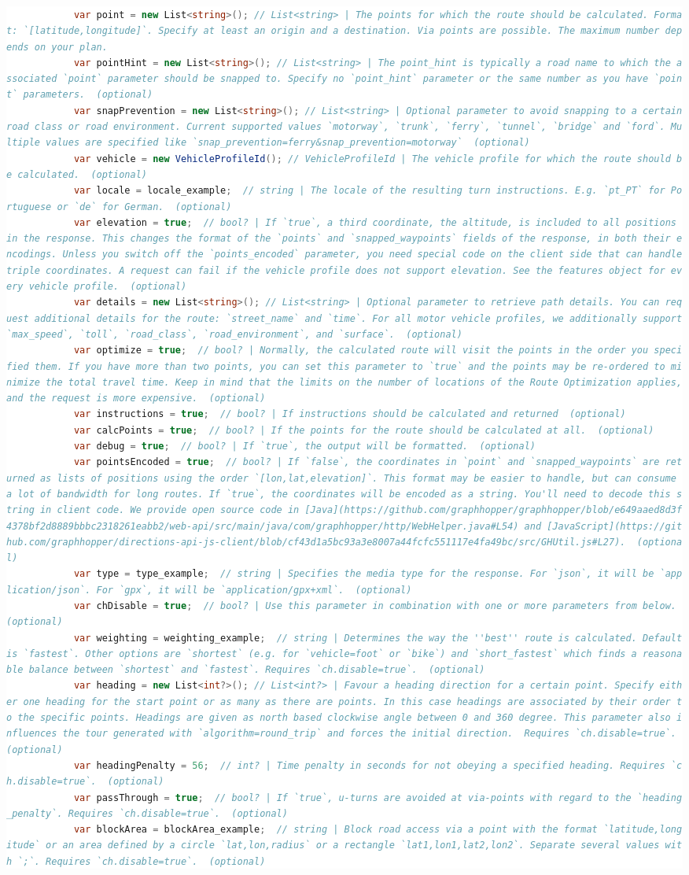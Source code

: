 ```csharp
            var point = new List<string>(); // List<string> | The points for which the route should be calculated. Format: `[latitude,longitude]`. Specify at least an origin and a destination. Via points are possible. The maximum number depends on your plan. 
            var pointHint = new List<string>(); // List<string> | The point_hint is typically a road name to which the associated `point` parameter should be snapped to. Specify no `point_hint` parameter or the same number as you have `point` parameters.  (optional) 
            var snapPrevention = new List<string>(); // List<string> | Optional parameter to avoid snapping to a certain road class or road environment. Current supported values `motorway`, `trunk`, `ferry`, `tunnel`, `bridge` and `ford`. Multiple values are specified like `snap_prevention=ferry&snap_prevention=motorway`  (optional) 
            var vehicle = new VehicleProfileId(); // VehicleProfileId | The vehicle profile for which the route should be calculated.  (optional) 
            var locale = locale_example;  // string | The locale of the resulting turn instructions. E.g. `pt_PT` for Portuguese or `de` for German.  (optional) 
            var elevation = true;  // bool? | If `true`, a third coordinate, the altitude, is included to all positions in the response. This changes the format of the `points` and `snapped_waypoints` fields of the response, in both their encodings. Unless you switch off the `points_encoded` parameter, you need special code on the client side that can handle triple coordinates. A request can fail if the vehicle profile does not support elevation. See the features object for every vehicle profile.  (optional) 
            var details = new List<string>(); // List<string> | Optional parameter to retrieve path details. You can request additional details for the route: `street_name` and `time`. For all motor vehicle profiles, we additionally support `max_speed`, `toll`, `road_class`, `road_environment`, and `surface`.  (optional) 
            var optimize = true;  // bool? | Normally, the calculated route will visit the points in the order you specified them. If you have more than two points, you can set this parameter to `true` and the points may be re-ordered to minimize the total travel time. Keep in mind that the limits on the number of locations of the Route Optimization applies, and the request is more expensive.  (optional) 
            var instructions = true;  // bool? | If instructions should be calculated and returned  (optional) 
            var calcPoints = true;  // bool? | If the points for the route should be calculated at all.  (optional) 
            var debug = true;  // bool? | If `true`, the output will be formatted.  (optional) 
            var pointsEncoded = true;  // bool? | If `false`, the coordinates in `point` and `snapped_waypoints` are returned as lists of positions using the order `[lon,lat,elevation]`. This format may be easier to handle, but can consume a lot of bandwidth for long routes. If `true`, the coordinates will be encoded as a string. You'll need to decode this string in client code. We provide open source code in [Java](https://github.com/graphhopper/graphhopper/blob/e649aaed8d3f4378bf2d8889bbbc2318261eabb2/web-api/src/main/java/com/graphhopper/http/WebHelper.java#L54) and [JavaScript](https://github.com/graphhopper/directions-api-js-client/blob/cf43d1a5bc93a3e8007a44fcfc551117e4fa49bc/src/GHUtil.js#L27).  (optional) 
            var type = type_example;  // string | Specifies the media type for the response. For `json`, it will be `application/json`. For `gpx`, it will be `application/gpx+xml`.  (optional) 
            var chDisable = true;  // bool? | Use this parameter in combination with one or more parameters from below.  (optional) 
            var weighting = weighting_example;  // string | Determines the way the ''best'' route is calculated. Default is `fastest`. Other options are `shortest` (e.g. for `vehicle=foot` or `bike`) and `short_fastest` which finds a reasonable balance between `shortest` and `fastest`. Requires `ch.disable=true`.  (optional) 
            var heading = new List<int?>(); // List<int?> | Favour a heading direction for a certain point. Specify either one heading for the start point or as many as there are points. In this case headings are associated by their order to the specific points. Headings are given as north based clockwise angle between 0 and 360 degree. This parameter also influences the tour generated with `algorithm=round_trip` and forces the initial direction.  Requires `ch.disable=true`.  (optional) 
            var headingPenalty = 56;  // int? | Time penalty in seconds for not obeying a specified heading. Requires `ch.disable=true`.  (optional) 
            var passThrough = true;  // bool? | If `true`, u-turns are avoided at via-points with regard to the `heading_penalty`. Requires `ch.disable=true`.  (optional) 
            var blockArea = blockArea_example;  // string | Block road access via a point with the format `latitude,longitude` or an area defined by a circle `lat,lon,radius` or a rectangle `lat1,lon1,lat2,lon2`. Separate several values with `;`. Requires `ch.disable=true`.  (optional) 
```